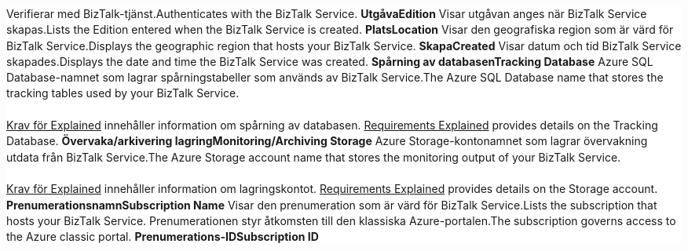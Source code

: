 <td><span data-ttu-id="a6e20-184">Verifierar med BizTalk-tjänst.</span><span class="sxs-lookup"><span data-stu-id="a6e20-184">Authenticates with the BizTalk Service.</span></span></td>
</tr>
<tr>
<td><span data-ttu-id="a6e20-185"><strong>Utgåva</strong></span><span class="sxs-lookup"><span data-stu-id="a6e20-185"><strong>Edition</strong></span></span></td>
<td><span data-ttu-id="a6e20-186">Visar utgåvan anges när BizTalk Service skapas.</span><span class="sxs-lookup"><span data-stu-id="a6e20-186">Lists the Edition entered when the BizTalk Service is created.</span></span></td>
</tr>
<tr>
<td><span data-ttu-id="a6e20-187"><strong>Plats</strong></span><span class="sxs-lookup"><span data-stu-id="a6e20-187"><strong>Location</strong></span></span></td>
<td><span data-ttu-id="a6e20-188">Visar den geografiska region som är värd för BizTalk Service.</span><span class="sxs-lookup"><span data-stu-id="a6e20-188">Displays the geographic region that hosts your BizTalk Service.</span></span></td>
</tr>
<tr>
<td><span data-ttu-id="a6e20-189"><strong>Skapa</strong></span><span class="sxs-lookup"><span data-stu-id="a6e20-189"><strong>Created</strong></span></span></td>
<td><span data-ttu-id="a6e20-190">Visar datum och tid BizTalk Service skapades.</span><span class="sxs-lookup"><span data-stu-id="a6e20-190">Displays the date and time the BizTalk Service was created.</span></span></td>
</tr>
<tr>
<td><span data-ttu-id="a6e20-191"><strong>Spårning av databasen</strong></span><span class="sxs-lookup"><span data-stu-id="a6e20-191"><strong>Tracking Database</strong></span></span></td>
<td><span data-ttu-id="a6e20-192">Azure SQL Database-namnet som lagrar spårningstabeller som används av BizTalk Service.</span><span class="sxs-lookup"><span data-stu-id="a6e20-192">The Azure SQL Database name that stores the tracking tables used by your BizTalk Service.</span></span> 
<br/><br/><span data-ttu-id="a6e20-193">
<a HREF="http://go.microsoft.com/fwlink/p/?LinkID=302280">Krav för Explained</a> innehåller information om spårning av databasen.</span><span class="sxs-lookup"><span data-stu-id="a6e20-193">
<a HREF="http://go.microsoft.com/fwlink/p/?LinkID=302280">Requirements Explained</a>  provides details on the Tracking Database.</span></span></td>
</tr>
<tr>
<td><span data-ttu-id="a6e20-194"><strong>Övervaka/arkivering lagring</strong></span><span class="sxs-lookup"><span data-stu-id="a6e20-194"><strong>Monitoring/Archiving Storage</strong></span></span></td>
<td><span data-ttu-id="a6e20-195">Azure Storage-kontonamnet som lagrar övervakning utdata från BizTalk Service.</span><span class="sxs-lookup"><span data-stu-id="a6e20-195">The Azure Storage account name that stores the monitoring output of your BizTalk Service.</span></span>
<br/><br/><span data-ttu-id="a6e20-196">
<a HREF="http://go.microsoft.com/fwlink/p/?LinkID=302280">Krav för Explained</a> innehåller information om lagringskontot.</span><span class="sxs-lookup"><span data-stu-id="a6e20-196">
<a HREF="http://go.microsoft.com/fwlink/p/?LinkID=302280">Requirements Explained</a>  provides details on the Storage account.</span></span></td>
</tr>
<tr>
<td><span data-ttu-id="a6e20-197"><strong>Prenumerationsnamn</strong></span><span class="sxs-lookup"><span data-stu-id="a6e20-197"><strong>Subscription Name</strong></span></span></td>
<td><span data-ttu-id="a6e20-198">Visar den prenumeration som är värd för BizTalk Service.</span><span class="sxs-lookup"><span data-stu-id="a6e20-198">Lists the subscription that hosts your BizTalk Service.</span></span> <span data-ttu-id="a6e20-199">Prenumerationen styr åtkomsten till den klassiska Azure-portalen.</span><span class="sxs-lookup"><span data-stu-id="a6e20-199">The subscription governs access to the Azure classic portal.</span></span></td>
</tr>
<tr>
<td><span data-ttu-id="a6e20-200"><strong>Prenumerations-ID</strong></span><span class="sxs-lookup"><span data-stu-id="a6e20-200"><strong>Subscription ID</strong></span></span></td>